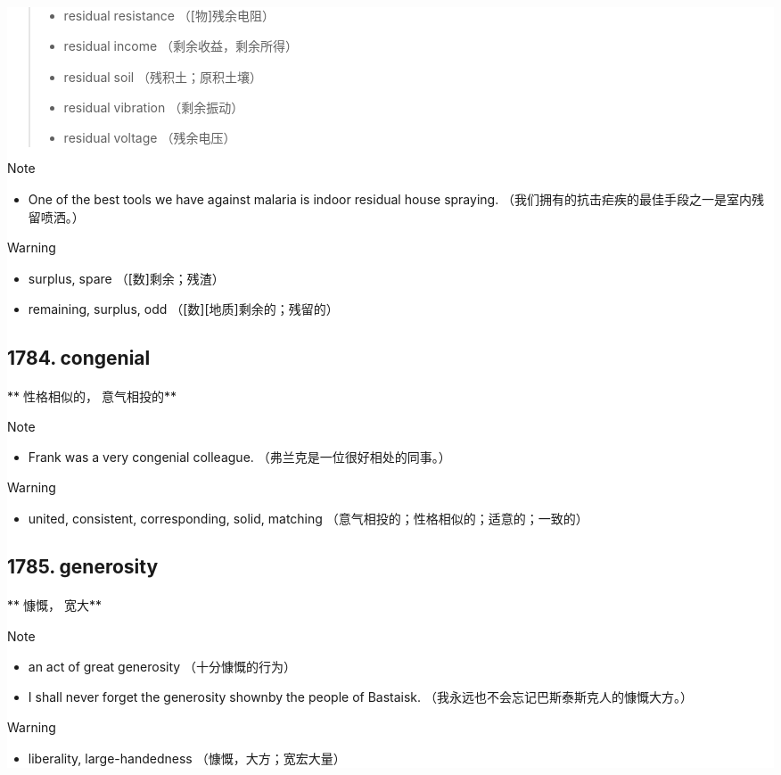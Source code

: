 > - residual resistance （[物]残余电阻）
>
> - residual income （剩余收益，剩余所得）
>
> - residual soil （残积土；原积土壤）
>
> - residual vibration （剩余振动）
>
> - residual voltage （残余电压）
>

> [!NOTE]
>
> - One of the best tools we have against malaria is indoor residual house spraying. （我们拥有的抗击疟疾的最佳手段之一是室内残留喷洒。）
>

> [!WARNING]
>
> - surplus, spare （[数]剩余；残渣）
>
> - remaining, surplus, odd （[数][地质]剩余的；残留的）
>

## 1784. congenial

** 性格相似的， 意气相投的**

> [!NOTE]
>
> - Frank was a very congenial colleague. （弗兰克是一位很好相处的同事。）
>

> [!WARNING]
>
> - united, consistent, corresponding, solid, matching （意气相投的；性格相似的；适意的；一致的）
>

## 1785. generosity

** 慷慨， 宽大**

> [!NOTE]
>
> - an act of great generosity （十分慷慨的行为）
>
> - I shall never forget the generosity shownby the people of Bastaisk. （我永远也不会忘记巴斯泰斯克人的慷慨大方。）
>

> [!WARNING]
>
> - liberality, large-handedness （慷慨，大方；宽宏大量）
>
